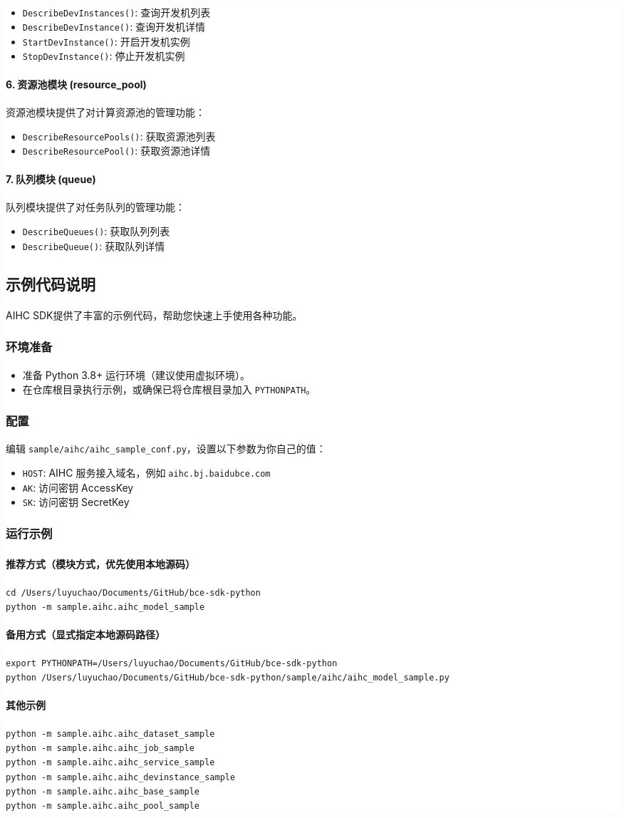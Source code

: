 - `DescribeDevInstances()`: 查询开发机列表
- `DescribeDevInstance()`: 查询开发机详情
- `StartDevInstance()`: 开启开发机实例
- `StopDevInstance()`: 停止开发机实例

#### 6. 资源池模块 (resource_pool)
资源池模块提供了对计算资源池的管理功能：

- `DescribeResourcePools()`: 获取资源池列表
- `DescribeResourcePool()`: 获取资源池详情

#### 7. 队列模块 (queue)
队列模块提供了对任务队列的管理功能：

- `DescribeQueues()`: 获取队列列表
- `DescribeQueue()`: 获取队列详情

## 示例代码说明

AIHC SDK提供了丰富的示例代码，帮助您快速上手使用各种功能。

### 环境准备

- 准备 Python 3.8+ 运行环境（建议使用虚拟环境）。
- 在仓库根目录执行示例，或确保已将仓库根目录加入 `PYTHONPATH`。

### 配置

编辑 `sample/aihc/aihc_sample_conf.py`，设置以下参数为你自己的值：

- `HOST`: AIHC 服务接入域名，例如 `aihc.bj.baidubce.com`
- `AK`: 访问密钥 AccessKey
- `SK`: 访问密钥 SecretKey

### 运行示例

#### 推荐方式（模块方式，优先使用本地源码）

```
cd /Users/luyuchao/Documents/GitHub/bce-sdk-python
python -m sample.aihc.aihc_model_sample
```

#### 备用方式（显式指定本地源码路径）

```
export PYTHONPATH=/Users/luyuchao/Documents/GitHub/bce-sdk-python
python /Users/luyuchao/Documents/GitHub/bce-sdk-python/sample/aihc/aihc_model_sample.py
```

#### 其他示例

```
python -m sample.aihc.aihc_dataset_sample
python -m sample.aihc.aihc_job_sample
python -m sample.aihc.aihc_service_sample
python -m sample.aihc.aihc_devinstance_sample
python -m sample.aihc.aihc_base_sample
python -m sample.aihc.aihc_pool_sample
```
